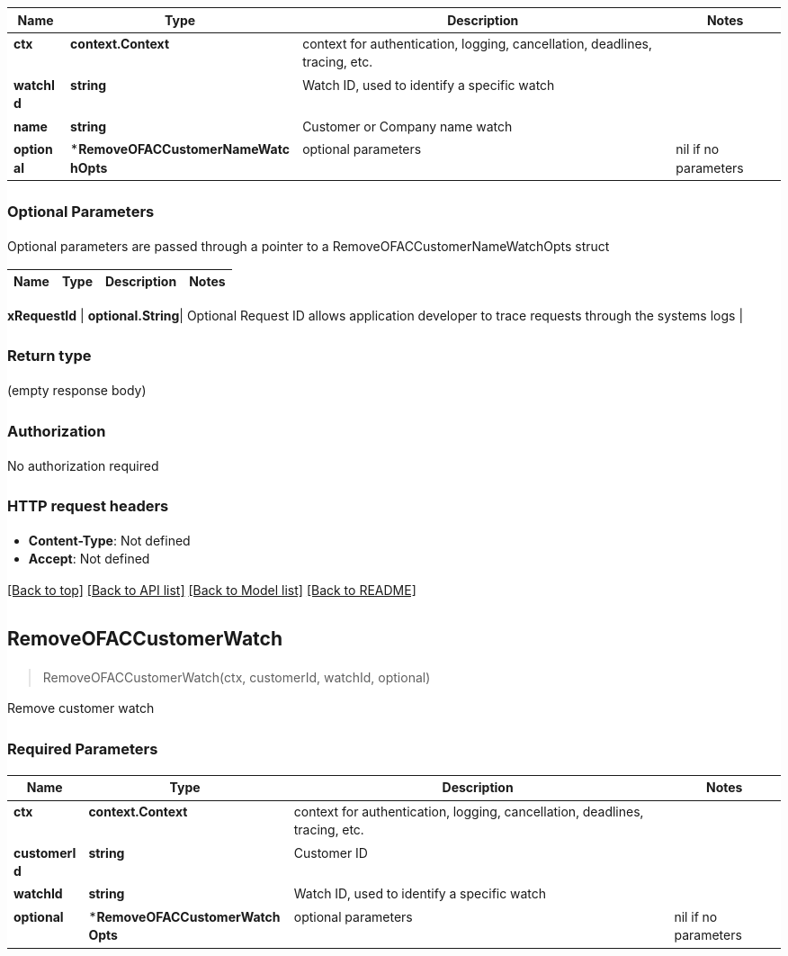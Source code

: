 
Name | Type | Description  | Notes
------------- | ------------- | ------------- | -------------
**ctx** | **context.Context** | context for authentication, logging, cancellation, deadlines, tracing, etc.
**watchId** | **string**| Watch ID, used to identify a specific watch | 
**name** | **string**| Customer or Company name watch | 
 **optional** | ***RemoveOFACCustomerNameWatchOpts** | optional parameters | nil if no parameters

### Optional Parameters

Optional parameters are passed through a pointer to a RemoveOFACCustomerNameWatchOpts struct


Name | Type | Description  | Notes
------------- | ------------- | ------------- | -------------


 **xRequestId** | **optional.String**| Optional Request ID allows application developer to trace requests through the systems logs | 

### Return type

 (empty response body)

### Authorization

No authorization required

### HTTP request headers

- **Content-Type**: Not defined
- **Accept**: Not defined

[[Back to top]](#) [[Back to API list]](../README.md#documentation-for-api-endpoints)
[[Back to Model list]](../README.md#documentation-for-models)
[[Back to README]](../README.md)


## RemoveOFACCustomerWatch

> RemoveOFACCustomerWatch(ctx, customerId, watchId, optional)

Remove customer watch

### Required Parameters


Name | Type | Description  | Notes
------------- | ------------- | ------------- | -------------
**ctx** | **context.Context** | context for authentication, logging, cancellation, deadlines, tracing, etc.
**customerId** | **string**| Customer ID | 
**watchId** | **string**| Watch ID, used to identify a specific watch | 
 **optional** | ***RemoveOFACCustomerWatchOpts** | optional parameters | nil if no parameters
